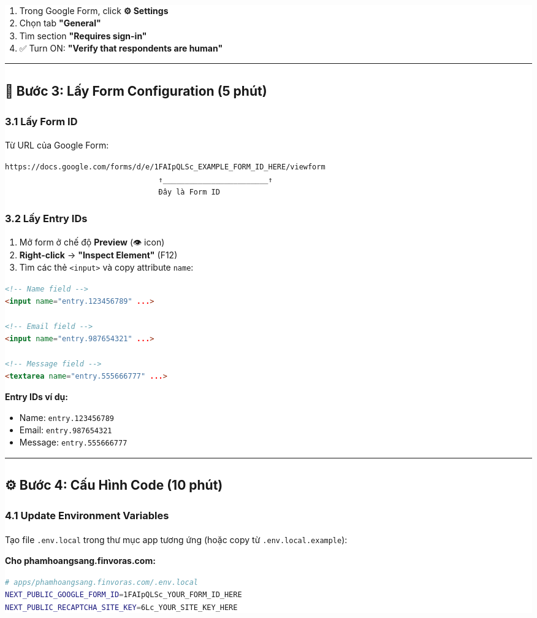 1. Trong Google Form, click **⚙️ Settings**
2. Chọn tab **"General"**
3. Tìm section **"Requires sign-in"**
4. ✅ Turn ON: **"Verify that respondents are human"**

---

## 📝 Bước 3: Lấy Form Configuration (5 phút)

### 3.1 Lấy Form ID

Từ URL của Google Form:

```
https://docs.google.com/forms/d/e/1FAIpQLSc_EXAMPLE_FORM_ID_HERE/viewform
                                   ↑________________________↑
                                   Đây là Form ID
```

### 3.2 Lấy Entry IDs

1. Mở form ở chế độ **Preview** (👁️ icon)
2. **Right-click** → **"Inspect Element"** (F12)
3. Tìm các thẻ `<input>` và copy attribute `name`:

```html
<!-- Name field -->
<input name="entry.123456789" ...>

<!-- Email field -->  
<input name="entry.987654321" ...>

<!-- Message field -->
<textarea name="entry.555666777" ...>
```

**Entry IDs ví dụ:**

- Name: `entry.123456789`
- Email: `entry.987654321`
- Message: `entry.555666777`

---

## ⚙️ Bước 4: Cấu Hình Code (10 phút)

### 4.1 Update Environment Variables

Tạo file `.env.local` trong thư mục app tương ứng (hoặc copy từ `.env.local.example`):

**Cho phamhoangsang.finvoras.com:**

```bash
# apps/phamhoangsang.finvoras.com/.env.local
NEXT_PUBLIC_GOOGLE_FORM_ID=1FAIpQLSc_YOUR_FORM_ID_HERE
NEXT_PUBLIC_RECAPTCHA_SITE_KEY=6Lc_YOUR_SITE_KEY_HERE
```
